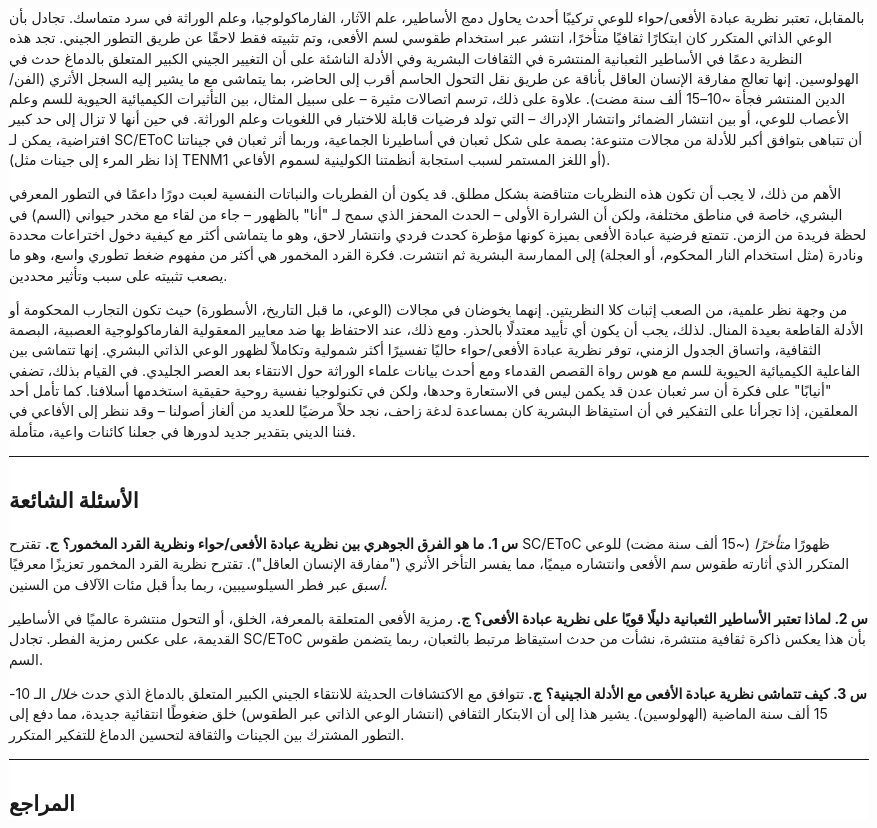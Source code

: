 بالمقابل، تعتبر نظرية عبادة الأفعى/حواء للوعي تركيبًا أحدث يحاول دمج الأساطير، علم الآثار، الفارماكولوجيا، وعلم الوراثة في سرد متماسك. تجادل بأن الوعي الذاتي المتكرر كان ابتكارًا ثقافيًا متأخرًا، انتشر عبر استخدام طقوسي لسم الأفعى، وتم تثبيته فقط لاحقًا عن طريق التطور الجيني. تجد هذه النظرية دعمًا في الأساطير الثعبانية المنتشرة في الثقافات البشرية وفي الأدلة الناشئة على أن التغيير الجيني الكبير المتعلق بالدماغ حدث في الهولوسين. إنها تعالج مفارقة الإنسان العاقل بأناقة عن طريق نقل التحول الحاسم أقرب إلى الحاضر، بما يتماشى مع ما يشير إليه السجل الأثري (الفن/الدين المنتشر فجأة ~10–15 ألف سنة مضت). علاوة على ذلك، ترسم اتصالات مثيرة – على سبيل المثال، بين التأثيرات الكيميائية الحيوية للسم وعلم الأعصاب للوعي، أو بين انتشار الضمائر وانتشار الإدراك – التي تولد فرضيات قابلة للاختبار في اللغويات وعلم الوراثة. في حين أنها لا تزال إلى حد كبير افتراضية، يمكن لـ SC/EToC أن تتباهى بتوافق أكبر للأدلة من مجالات متنوعة: بصمة على شكل ثعبان في أساطيرنا الجماعية، وربما أثر ثعبان في جيناتنا (إذا نظر المرء إلى جينات مثل TENM1 أو اللغز المستمر لسبب استجابة أنظمتنا الكولينية لسموم الأفاعي).

الأهم من ذلك، لا يجب أن تكون هذه النظريات متناقضة بشكل مطلق. قد يكون أن الفطريات والنباتات النفسية لعبت دورًا داعمًا في التطور المعرفي البشري، خاصة في مناطق مختلفة، ولكن أن الشرارة الأولى – الحدث المحفز الذي سمح لـ "أنا" بالظهور – جاء من لقاء مع مخدر حيواني (السم) في لحظة فريدة من الزمن. تتمتع فرضية عبادة الأفعى بميزة كونها مؤطرة كحدث فردي وانتشار لاحق، وهو ما يتماشى أكثر مع كيفية دخول اختراعات محددة ونادرة (مثل استخدام النار المحكوم، أو العجلة) إلى الممارسة البشرية ثم انتشرت. فكرة القرد المخمور هي أكثر من مفهوم ضغط تطوري واسع، وهو ما يصعب تثبيته على سبب وتأثير محددين.

من وجهة نظر علمية، من الصعب إثبات كلا النظريتين. إنهما يخوضان في مجالات (الوعي، ما قبل التاريخ، الأسطورة) حيث تكون التجارب المحكومة أو الأدلة القاطعة بعيدة المنال. لذلك، يجب أن يكون أي تأييد معتدلًا بالحذر. ومع ذلك، عند الاحتفاظ بها ضد معايير المعقولية الفارماكولوجية العصبية، البصمة الثقافية، واتساق الجدول الزمني، توفر نظرية عبادة الأفعى/حواء حاليًا تفسيرًا أكثر شمولية وتكاملاً لظهور الوعي الذاتي البشري. إنها تتماشى بين الفاعلية الكيميائية الحيوية للسم مع هوس رواة القصص القدماء ومع أحدث بيانات علماء الوراثة حول الانتقاء بعد العصر الجليدي. في القيام بذلك، تضفي "أنيابًا" على فكرة أن سر ثعبان عدن قد يكمن ليس في الاستعارة وحدها، ولكن في تكنولوجيا نفسية روحية حقيقية استخدمها أسلافنا. كما تأمل أحد المعلقين، إذا تجرأنا على التفكير في أن استيقاظ البشرية كان بمساعدة لدغة زاحف، نجد حلاً مرضيًا للعديد من ألغاز أصولنا – وقد ننظر إلى الأفاعي في فننا الديني بتقدير جديد لدورها في جعلنا كائنات واعية، متأملة.

---

## الأسئلة الشائعة

**س 1. ما هو الفرق الجوهري بين نظرية عبادة الأفعى/حواء ونظرية القرد المخمور؟**
**ج.** تقترح SC/EToC ظهورًا *متأخرًا* (~15 ألف سنة مضت) للوعي المتكرر الذي أثارته طقوس سم الأفعى وانتشاره ميميًا، مما يفسر التأخر الأثري ("مفارقة الإنسان العاقل"). تقترح نظرية القرد المخمور تعزيزًا معرفيًا *أسبق* عبر فطر السيلوسيبين، ربما بدأ قبل مئات الآلاف من السنين.

**س 2. لماذا تعتبر الأساطير الثعبانية دليلًا قويًا على نظرية عبادة الأفعى؟**
**ج.** رمزية الأفعى المتعلقة بالمعرفة، الخلق، أو التحول منتشرة عالميًا في الأساطير القديمة، على عكس رمزية الفطر. تجادل SC/EToC بأن هذا يعكس ذاكرة ثقافية منتشرة، نشأت من حدث استيقاظ مرتبط بالثعبان، ربما يتضمن طقوس السم.

**س 3. كيف تتماشى نظرية عبادة الأفعى مع الأدلة الجينية؟**
**ج.** تتوافق مع الاكتشافات الحديثة للانتقاء الجيني الكبير المتعلق بالدماغ الذي حدث *خلال* الـ 10-15 ألف سنة الماضية (الهولوسين). يشير هذا إلى أن الابتكار الثقافي (انتشار الوعي الذاتي عبر الطقوس) خلق ضغوطًا انتقائية جديدة، مما دفع إلى التطور المشترك بين الجينات والثقافة لتحسين الدماغ للتفكير المتكرر.

---

## المراجع
